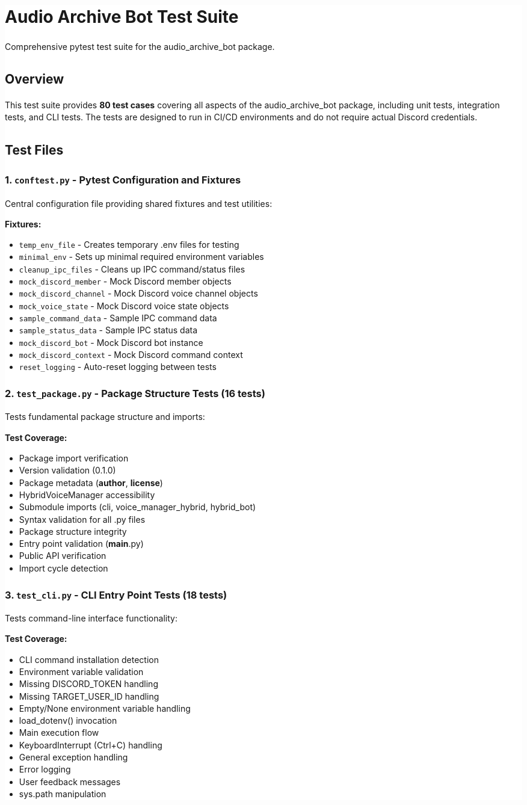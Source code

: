 # Audio Archive Bot Test Suite

Comprehensive pytest test suite for the audio_archive_bot package.

## Overview

This test suite provides **80 test cases** covering all aspects of the audio_archive_bot package, including unit tests, integration tests, and CLI tests. The tests are designed to run in CI/CD environments and do not require actual Discord credentials.

## Test Files

### 1. `conftest.py` - Pytest Configuration and Fixtures

Central configuration file providing shared fixtures and test utilities:

**Fixtures:**
- `temp_env_file` - Creates temporary .env files for testing
- `minimal_env` - Sets up minimal required environment variables
- `cleanup_ipc_files` - Cleans up IPC command/status files
- `mock_discord_member` - Mock Discord member objects
- `mock_discord_channel` - Mock Discord voice channel objects
- `mock_voice_state` - Mock Discord voice state objects
- `sample_command_data` - Sample IPC command data
- `sample_status_data` - Sample IPC status data
- `mock_discord_bot` - Mock Discord bot instance
- `mock_discord_context` - Mock Discord command context
- `reset_logging` - Auto-reset logging between tests

### 2. `test_package.py` - Package Structure Tests (16 tests)

Tests fundamental package structure and imports:

**Test Coverage:**
- Package import verification
- Version validation (0.1.0)
- Package metadata (__author__, __license__)
- HybridVoiceManager accessibility
- Submodule imports (cli, voice_manager_hybrid, hybrid_bot)
- Syntax validation for all .py files
- Package structure integrity
- Entry point validation (__main__.py)
- Public API verification
- Import cycle detection

### 3. `test_cli.py` - CLI Entry Point Tests (18 tests)

Tests command-line interface functionality:

**Test Coverage:**
- CLI command installation detection
- Environment variable validation
- Missing DISCORD_TOKEN handling
- Missing TARGET_USER_ID handling
- Empty/None environment variable handling
- load_dotenv() invocation
- Main execution flow
- KeyboardInterrupt (Ctrl+C) handling
- General exception handling
- Error logging
- User feedback messages
- sys.path manipulation